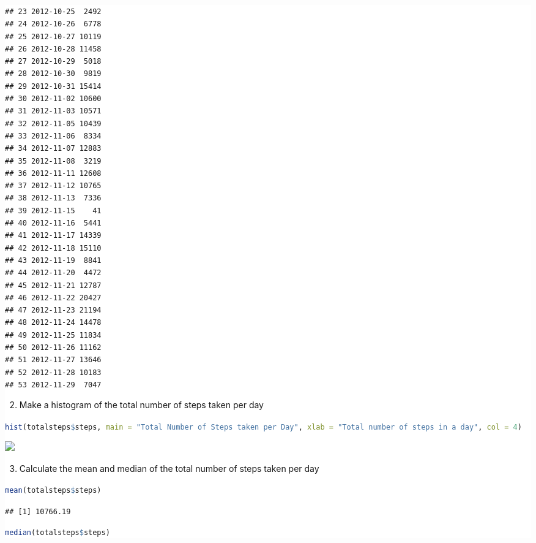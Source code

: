 ```
## 23 2012-10-25  2492
## 24 2012-10-26  6778
## 25 2012-10-27 10119
## 26 2012-10-28 11458
## 27 2012-10-29  5018
## 28 2012-10-30  9819
## 29 2012-10-31 15414
## 30 2012-11-02 10600
## 31 2012-11-03 10571
## 32 2012-11-05 10439
## 33 2012-11-06  8334
## 34 2012-11-07 12883
## 35 2012-11-08  3219
## 36 2012-11-11 12608
## 37 2012-11-12 10765
## 38 2012-11-13  7336
## 39 2012-11-15    41
## 40 2012-11-16  5441
## 41 2012-11-17 14339
## 42 2012-11-18 15110
## 43 2012-11-19  8841
## 44 2012-11-20  4472
## 45 2012-11-21 12787
## 46 2012-11-22 20427
## 47 2012-11-23 21194
## 48 2012-11-24 14478
## 49 2012-11-25 11834
## 50 2012-11-26 11162
## 51 2012-11-27 13646
## 52 2012-11-28 10183
## 53 2012-11-29  7047
```
  
2. Make a histogram of the total number of steps taken per day

```r
hist(totalsteps$steps, main = "Total Number of Steps taken per Day", xlab = "Total number of steps in a day", col = 4)
```

![](PA1_template_files/figure-html/histogram1-1.png)
  
3. Calculate the mean and median of the total number of steps taken per day

```r
mean(totalsteps$steps)
```

```
## [1] 10766.19
```

```r
median(totalsteps$steps)
```
